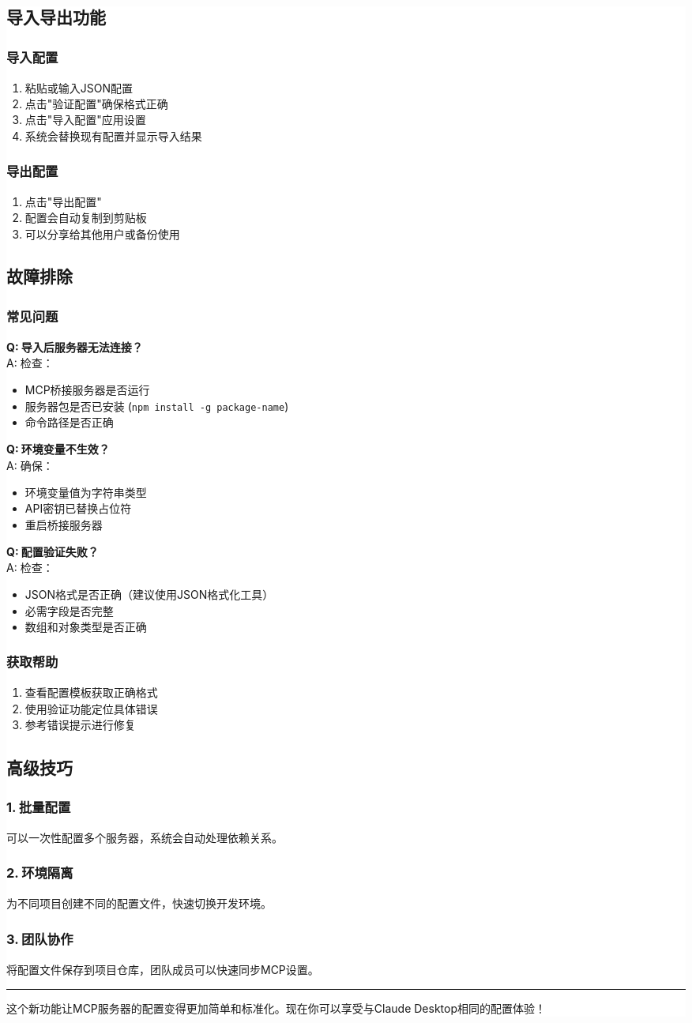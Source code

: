 ## 导入导出功能

### 导入配置
1. 粘贴或输入JSON配置
2. 点击"验证配置"确保格式正确
3. 点击"导入配置"应用设置
4. 系统会替换现有配置并显示导入结果

### 导出配置
1. 点击"导出配置"
2. 配置会自动复制到剪贴板
3. 可以分享给其他用户或备份使用

## 故障排除

### 常见问题

**Q: 导入后服务器无法连接？**  
A: 检查：
- MCP桥接服务器是否运行
- 服务器包是否已安装 (`npm install -g package-name`)
- 命令路径是否正确

**Q: 环境变量不生效？**  
A: 确保：
- 环境变量值为字符串类型
- API密钥已替换占位符
- 重启桥接服务器

**Q: 配置验证失败？**  
A: 检查：
- JSON格式是否正确（建议使用JSON格式化工具）
- 必需字段是否完整
- 数组和对象类型是否正确

### 获取帮助
1. 查看配置模板获取正确格式
2. 使用验证功能定位具体错误
3. 参考错误提示进行修复

## 高级技巧

### 1. 批量配置
可以一次性配置多个服务器，系统会自动处理依赖关系。

### 2. 环境隔离
为不同项目创建不同的配置文件，快速切换开发环境。

### 3. 团队协作
将配置文件保存到项目仓库，团队成员可以快速同步MCP设置。

---

这个新功能让MCP服务器的配置变得更加简单和标准化。现在你可以享受与Claude Desktop相同的配置体验！